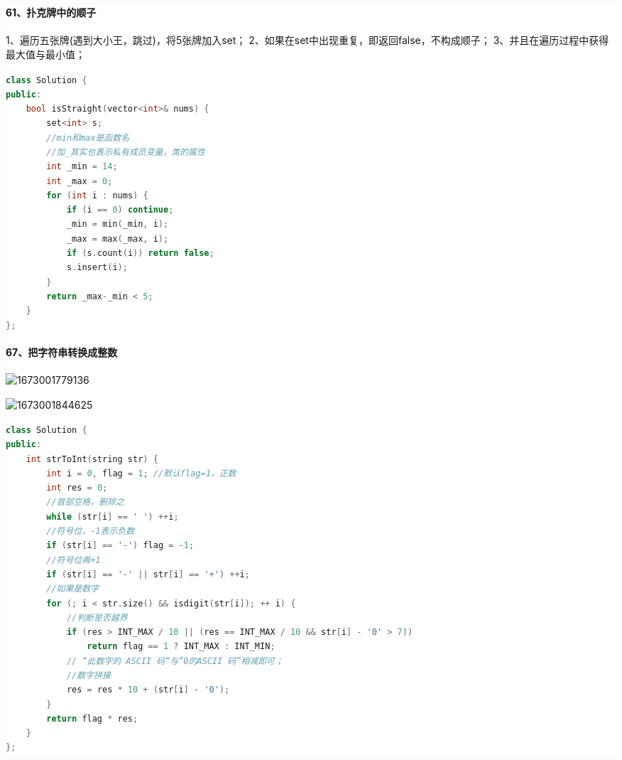 #### 61、扑克牌中的顺子

1、遍历五张牌(遇到大小王，跳过)，将5张牌加入set；
2、如果在set中出现重复，即返回false，不构成顺子；
3、并且在遍历过程中获得最大值与最小值；

```cpp
class Solution {
public:
	bool isStraight(vector<int>& nums) {
		set<int> s;
		//min和max是函数名
		//加_其实也表示私有成员变量，类的属性
		int _min = 14;
		int _max = 0;
		for (int i : nums) {
			if (i == 0) continue;
			_min = min(_min, i);
			_max = max(_max, i);
			if (s.count(i)) return false;
			s.insert(i);
		}
		return _max-_min < 5;
	}
};
```

#### 67、把字符串转换成整数

![1673001779136](/assets/1673001779136.png)

![1673001844625](/assets/1673001844625.png)

```cpp
class Solution {
public:
	int strToInt(string str) {
		int i = 0, flag = 1; //默认flag=1，正数
		int res = 0;
		//首部空格，删除之
		while (str[i] == ' ') ++i;
		//符号位，-1表示负数
		if (str[i] == '-') flag = -1;
		//符号位再+1
		if (str[i] == '-' || str[i] == '+') ++i;
		//如果是数字
		for (; i < str.size() && isdigit(str[i]); ++ i) {
			//判断是否越界
			if (res > INT_MAX / 10 || (res == INT_MAX / 10 && str[i] - '0' > 7))
				return flag == 1 ? INT_MAX : INT_MIN;
			// “此数字的 ASCII 码“与“0的ASCII 码”相减即可；
			//数字拼接
			res = res * 10 + (str[i] - '0');
		}
		return flag * res;
	}
};
```
